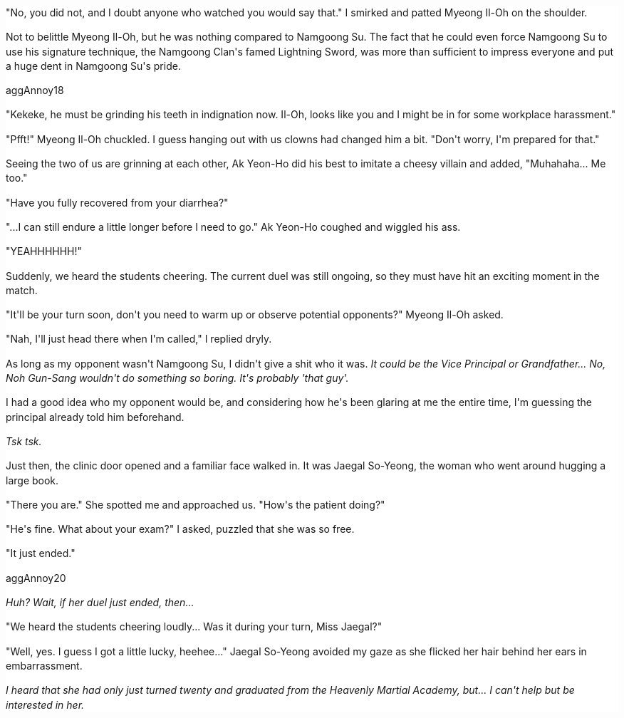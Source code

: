 "No, you did not, and I doubt anyone who watched you would say that." I smirked and patted Myeong Il-Oh on the shoulder.

Not to belittle Myeong Il-Oh, but he was nothing compared to Namgoong Su. The fact that he could even force Namgoong Su to use his signature technique, the Namgoong Clan's famed Lightning Sword, was more than sufficient to impress everyone and put a huge dent in Namgoong Su's pride.

aggAnnoy18

"Kekeke, he must be grinding his teeth in indignation now. Il-Oh, looks like you and I might be in for some workplace harassment."

"Pfft!" Myeong Il-Oh chuckled. I guess hanging out with us clowns had changed him a bit. "Don't worry, I'm prepared for that."

Seeing the two of us are grinning at each other, Ak Yeon-Ho did his best to imitate a cheesy villain and added, "Muhahaha... Me too."

"Have you fully recovered from your diarrhea?"

"...I can still endure a little longer before I need to go." Ak Yeon-Ho coughed and wiggled his ass.

"YEAHHHHHH!"

Suddenly, we heard the students cheering. The current duel was still ongoing, so they must have hit an exciting moment in the match. 

"It'll be your turn soon, don't you need to warm up or observe potential opponents?" Myeong Il-Oh asked.

"Nah, I'll just head there when I'm called," I replied dryly.

As long as my opponent wasn't Namgoong Su, I didn't give a shit who it was. *It could be the Vice Principal or Grandfather... No, Noh Gun-Sang wouldn't do something so boring. It's probably 'that guy'.* 

I had a good idea who my opponent would be, and considering how he's been glaring at me the entire time, I'm guessing the principal already told him beforehand.

*Tsk tsk.*

Just then, the clinic door opened and a familiar face walked in. It was Jaegal So-Yeong, the woman who went around hugging a large book.

"There you are." She spotted me and approached us. "How's the patient doing?"

"He's fine. What about your exam?" I asked, puzzled that she was so free.

"It just ended."

aggAnnoy20

*Huh? Wait, if her duel just ended, then...*

"We heard the students cheering loudly... Was it during your turn, Miss Jaegal?"

"Well, yes. I guess I got a little lucky, heehee…" Jaegal So-Yeong avoided my gaze as she flicked her hair behind her ears in embarrassment.

*I heard that she had only just turned twenty and graduated from the Heavenly Martial Academy, but… I can't help but be interested in her.*
